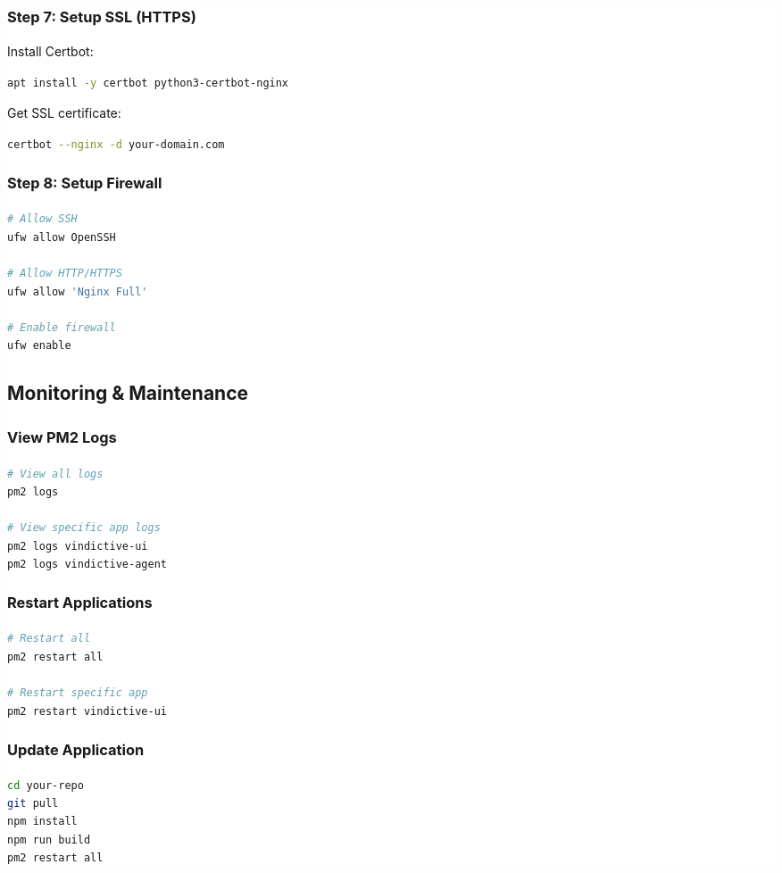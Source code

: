 ### Step 7: Setup SSL (HTTPS)

Install Certbot:

```bash
apt install -y certbot python3-certbot-nginx
```

Get SSL certificate:

```bash
certbot --nginx -d your-domain.com
```

### Step 8: Setup Firewall

```bash
# Allow SSH
ufw allow OpenSSH

# Allow HTTP/HTTPS
ufw allow 'Nginx Full'

# Enable firewall
ufw enable
```

## Monitoring & Maintenance

### View PM2 Logs

```bash
# View all logs
pm2 logs

# View specific app logs
pm2 logs vindictive-ui
pm2 logs vindictive-agent
```

### Restart Applications

```bash
# Restart all
pm2 restart all

# Restart specific app
pm2 restart vindictive-ui
```

### Update Application

```bash
cd your-repo
git pull
npm install
npm run build
pm2 restart all
```
